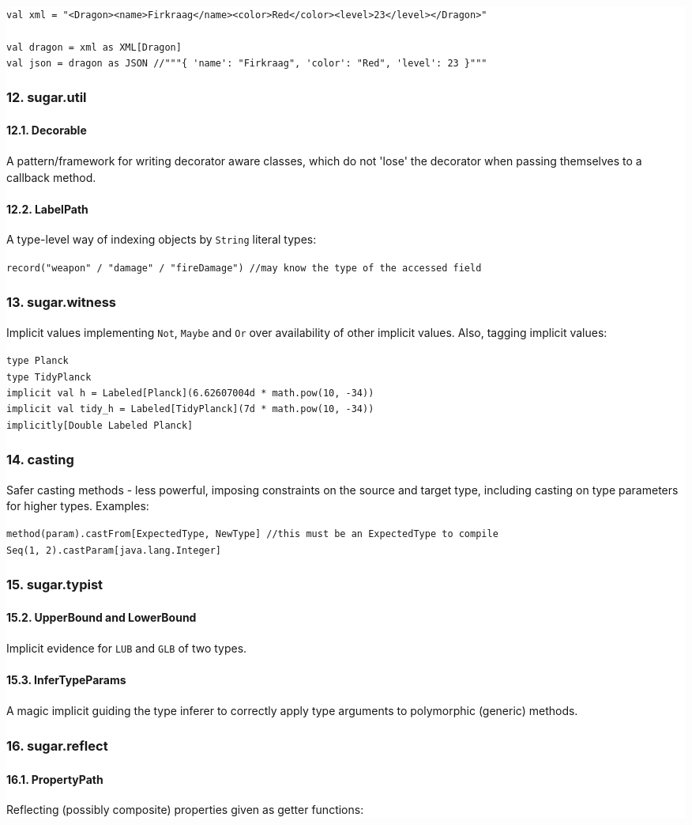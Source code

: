     val xml = "<Dragon><name>Firkraag</name><color>Red</color><level>23</level></Dragon>"
    
    val dragon = xml as XML[Dragon]
    val json = dragon as JSON //"""{ 'name': "Firkraag", 'color': "Red", 'level': 23 }"""



### 12. sugar.util ###

#### 12.1. Decorable 
A pattern/framework for writing decorator aware classes, which do not 'lose' the decorator
when passing themselves to a callback method.

#### 12.2. LabelPath 
A type-level way of indexing objects by `String` literal types:

    record("weapon" / "damage" / "fireDamage") //may know the type of the accessed field



### 13. sugar.witness ###
Implicit values implementing `Not`, `Maybe` and `Or` over availability of other implicit values.
Also, tagging implicit values:

    type Planck
    type TidyPlanck
    implicit val h = Labeled[Planck](6.62607004d * math.pow(10, -34))
    implicit val tidy_h = Labeled[TidyPlanck](7d * math.pow(10, -34))
    implicitly[Double Labeled Planck]
    
    

### 14. casting ###
Safer casting methods - less powerful, imposing constraints on the source and target type,
including casting on type parameters for higher types. Examples:

    method(param).castFrom[ExpectedType, NewType] //this must be an ExpectedType to compile
    Seq(1, 2).castParam[java.lang.Integer]


    
### 15. sugar.typist ###

#### 15.2. UpperBound and LowerBound
Implicit evidence for `LUB` and `GLB` of two types.

#### 15.3. InferTypeParams
A magic implicit guiding the type inferer to correctly apply type arguments to polymorphic (generic) methods.



### 16. sugar.reflect ###

#### 16.1. PropertyPath
Reflecting (possibly composite) properties given as getter functions:
      